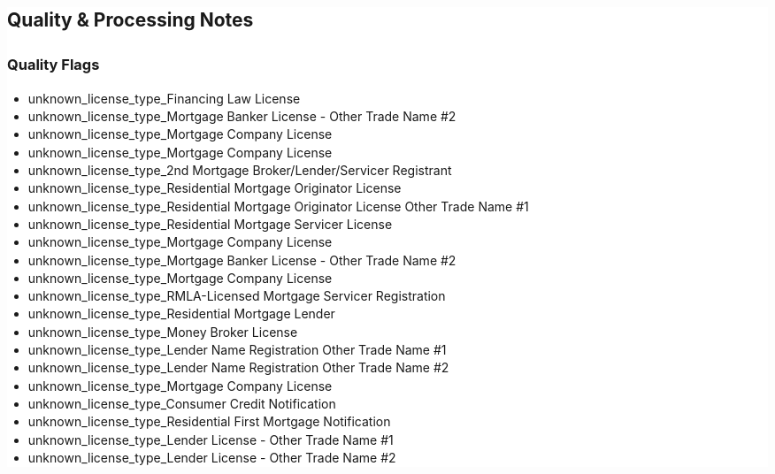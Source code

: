 ## Quality & Processing Notes
### Quality Flags
- unknown_license_type_Financing Law License
- unknown_license_type_Mortgage Banker License - Other Trade Name #2
- unknown_license_type_Mortgage Company License
- unknown_license_type_Mortgage Company License
- unknown_license_type_2nd Mortgage Broker/Lender/Servicer Registrant
- unknown_license_type_Residential Mortgage Originator License
- unknown_license_type_Residential Mortgage Originator License Other Trade Name #1
- unknown_license_type_Residential Mortgage Servicer License
- unknown_license_type_Mortgage Company License
- unknown_license_type_Mortgage Banker License - Other Trade Name #2
- unknown_license_type_Mortgage Company License
- unknown_license_type_RMLA-Licensed Mortgage Servicer Registration
- unknown_license_type_Residential Mortgage Lender
- unknown_license_type_Money Broker License
- unknown_license_type_Lender Name Registration Other Trade Name #1
- unknown_license_type_Lender Name Registration Other Trade Name #2
- unknown_license_type_Mortgage Company License
- unknown_license_type_Consumer Credit Notification
- unknown_license_type_Residential First Mortgage Notification
- unknown_license_type_Lender License - Other Trade Name #1
- unknown_license_type_Lender License - Other Trade Name #2
